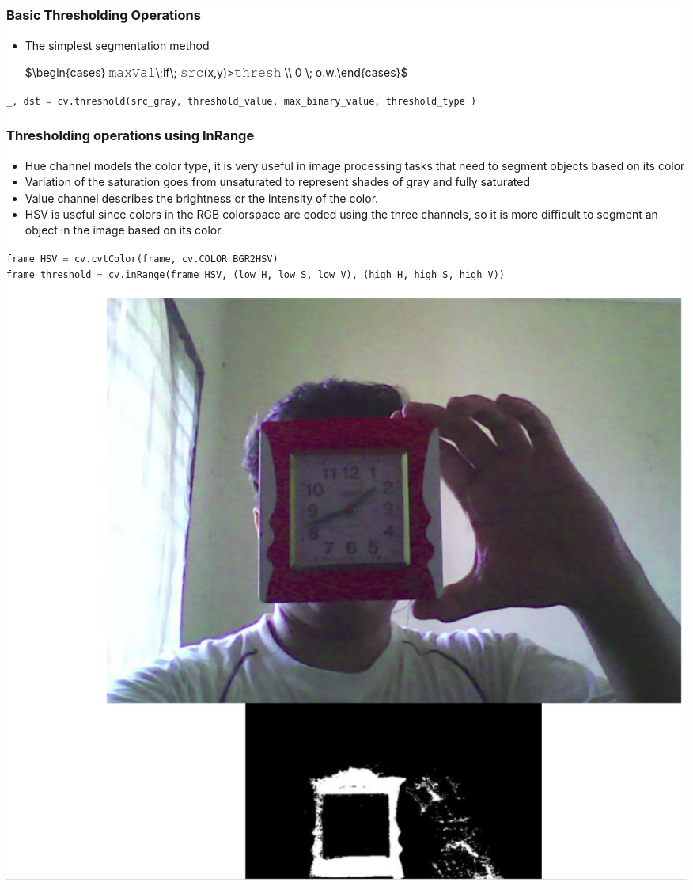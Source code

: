 ### Basic Thresholding Operations

- The simplest segmentation method
    
    $\begin{cases} 𝚖𝚊𝚡𝚅𝚊𝚕\;if\; 𝚜𝚛𝚌(x,y)>𝚝𝚑𝚛𝚎𝚜𝚑 \\ 0 \; o.w.\end{cases}$
    
```python
_, dst = cv.threshold(src_gray, threshold_value, max_binary_value, threshold_type )
```
    

### Thresholding operations using InRange

- Hue channel models the color type, it is very useful in image processing tasks that need to segment objects based on its color
- Variation of the saturation goes from unsaturated to represent shades of gray and fully saturated
- Value channel describes the brightness or the intensity of the color.
- HSV is useful since colors in the RGB colorspace are coded using the three channels, so it is more difficult to segment an object in the image based on its color.

```python
frame_HSV = cv.cvtColor(frame, cv.COLOR_BGR2HSV)
frame_threshold = cv.inRange(frame_HSV, (low_H, low_S, low_V), (high_H, high_S, high_V))
```

![Screenshot 2021-09-11 at 15.38.17.png](./Screenshot_2021-09-11_at_15.38.17.png)
